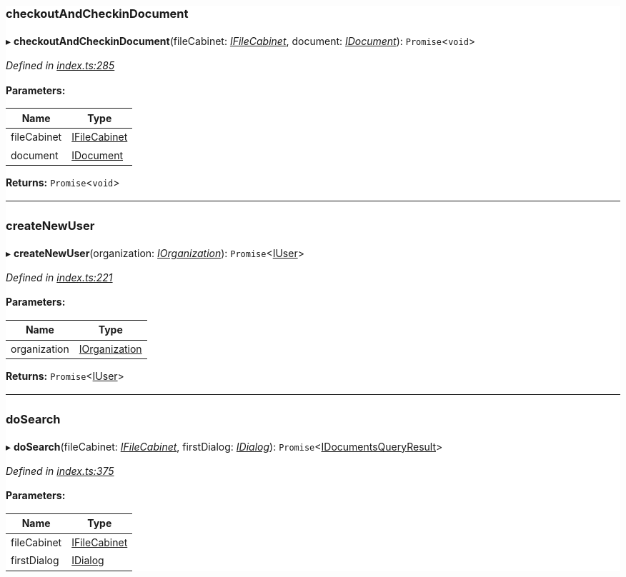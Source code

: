 ###  checkoutAndCheckinDocument

▸ **checkoutAndCheckinDocument**(fileCabinet: *[IFileCabinet](../interfaces/_types_dw_rest_d_.dwrest.ifilecabinet.md)*, document: *[IDocument](../interfaces/_types_dw_rest_d_.dwrest.idocument.md)*): `Promise`<`void`>

*Defined in [index.ts:285](https://github.com/DocuWare/REST-Sample-TS/blob/a4697e2/src/index.ts#L285)*

**Parameters:**

| Name | Type |
| ------ | ------ |
| fileCabinet | [IFileCabinet](../interfaces/_types_dw_rest_d_.dwrest.ifilecabinet.md) |
| document | [IDocument](../interfaces/_types_dw_rest_d_.dwrest.idocument.md) |

**Returns:** `Promise`<`void`>

___
<a id="createnewuser"></a>

###  createNewUser

▸ **createNewUser**(organization: *[IOrganization](../interfaces/_types_dw_rest_d_.dwrest.iorganization.md)*): `Promise`<[IUser](../interfaces/_types_dw_rest_d_.dwrest.iuser.md)>

*Defined in [index.ts:221](https://github.com/DocuWare/REST-Sample-TS/blob/a4697e2/src/index.ts#L221)*

**Parameters:**

| Name | Type |
| ------ | ------ |
| organization | [IOrganization](../interfaces/_types_dw_rest_d_.dwrest.iorganization.md) |

**Returns:** `Promise`<[IUser](../interfaces/_types_dw_rest_d_.dwrest.iuser.md)>

___
<a id="dosearch"></a>

###  doSearch

▸ **doSearch**(fileCabinet: *[IFileCabinet](../interfaces/_types_dw_rest_d_.dwrest.ifilecabinet.md)*, firstDialog: *[IDialog](../interfaces/_types_dw_rest_d_.dwrest.idialog.md)*): `Promise`<[IDocumentsQueryResult](../interfaces/_types_dw_rest_d_.dwrest.idocumentsqueryresult.md)>

*Defined in [index.ts:375](https://github.com/DocuWare/REST-Sample-TS/blob/a4697e2/src/index.ts#L375)*

**Parameters:**

| Name | Type |
| ------ | ------ |
| fileCabinet | [IFileCabinet](../interfaces/_types_dw_rest_d_.dwrest.ifilecabinet.md) |
| firstDialog | [IDialog](../interfaces/_types_dw_rest_d_.dwrest.idialog.md) |
